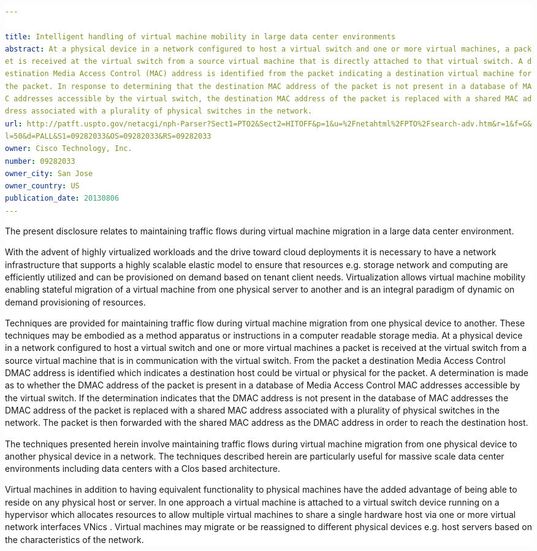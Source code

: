 ```yaml
---

title: Intelligent handling of virtual machine mobility in large data center environments
abstract: At a physical device in a network configured to host a virtual switch and one or more virtual machines, a packet is received at the virtual switch from a source virtual machine that is directly attached to that virtual switch. A destination Media Access Control (MAC) address is identified from the packet indicating a destination virtual machine for the packet. In response to determining that the destination MAC address of the packet is not present in a database of MAC addresses accessible by the virtual switch, the destination MAC address of the packet is replaced with a shared MAC address associated with a plurality of physical switches in the network.
url: http://patft.uspto.gov/netacgi/nph-Parser?Sect1=PTO2&Sect2=HITOFF&p=1&u=%2Fnetahtml%2FPTO%2Fsearch-adv.htm&r=1&f=G&l=50&d=PALL&S1=09282033&OS=09282033&RS=09282033
owner: Cisco Technology, Inc.
number: 09282033
owner_city: San Jose
owner_country: US
publication_date: 20130806
---
```

The present disclosure relates to maintaining traffic flows during virtual machine migration in a large data center environment.

With the advent of highly virtualized workloads and the drive toward cloud deployments it is necessary to have a network infrastructure that supports a highly scalable elastic model to ensure that resources e.g. storage network and computing are efficiently utilized and can be provisioned on demand based on tenant client needs. Virtualization allows virtual machine mobility enabling stateful migration of a virtual machine from one physical server to another and is an integral paradigm of dynamic on demand provisioning of resources.

Techniques are provided for maintaining traffic flow during virtual machine migration from one physical device to another. These techniques may be embodied as a method apparatus or instructions in a computer readable storage media. At a physical device in a network configured to host a virtual switch and one or more virtual machines a packet is received at the virtual switch from a source virtual machine that is in communication with the virtual switch. From the packet a destination Media Access Control DMAC address is identified which indicates a destination host could be virtual or physical for the packet. A determination is made as to whether the DMAC address of the packet is present in a database of Media Access Control MAC addresses accessible by the virtual switch. If the determination indicates that the DMAC address is not present in the database of MAC addresses the DMAC address of the packet is replaced with a shared MAC address associated with a plurality of physical switches in the network. The packet is then forwarded with the shared MAC address as the DMAC address in order to reach the destination host.

The techniques presented herein involve maintaining traffic flows during virtual machine migration from one physical device to another physical device in a network. The techniques described herein are particularly useful for massive scale data center environments including data centers with a Clos based architecture.

Virtual machines in addition to having equivalent functionality to physical machines have the added advantage of being able to reside on any physical host or server. In one approach a virtual machine is attached to a virtual switch device running on a hypervisor which allocates resources to allow multiple virtual machines to share a single hardware host via one or more virtual network interfaces VNics . Virtual machines may migrate or be reassigned to different physical devices e.g. host servers based on the characteristics of the network.
